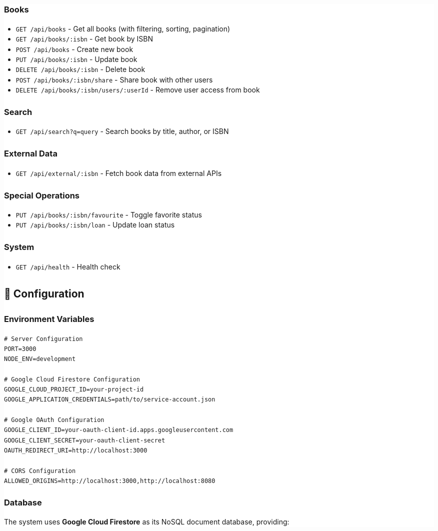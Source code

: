 ### Books

- `GET /api/books` - Get all books (with filtering, sorting, pagination)
- `GET /api/books/:isbn` - Get book by ISBN
- `POST /api/books` - Create new book
- `PUT /api/books/:isbn` - Update book
- `DELETE /api/books/:isbn` - Delete book
- `POST /api/books/:isbn/share` - Share book with other users
- `DELETE /api/books/:isbn/users/:userId` - Remove user access from book

### Search

- `GET /api/search?q=query` - Search books by title, author, or ISBN

### External Data

- `GET /api/external/:isbn` - Fetch book data from external APIs

### Special Operations

- `PUT /api/books/:isbn/favourite` - Toggle favorite status
- `PUT /api/books/:isbn/loan` - Update loan status

### System

- `GET /api/health` - Health check

## 🔧 Configuration

### Environment Variables

```env
# Server Configuration
PORT=3000
NODE_ENV=development

# Google Cloud Firestore Configuration
GOOGLE_CLOUD_PROJECT_ID=your-project-id
GOOGLE_APPLICATION_CREDENTIALS=path/to/service-account.json

# Google OAuth Configuration
GOOGLE_CLIENT_ID=your-oauth-client-id.apps.googleusercontent.com
GOOGLE_CLIENT_SECRET=your-oauth-client-secret
OAUTH_REDIRECT_URI=http://localhost:3000

# CORS Configuration
ALLOWED_ORIGINS=http://localhost:3000,http://localhost:8080
```

### Database

The system uses **Google Cloud Firestore** as its NoSQL document database, providing:
